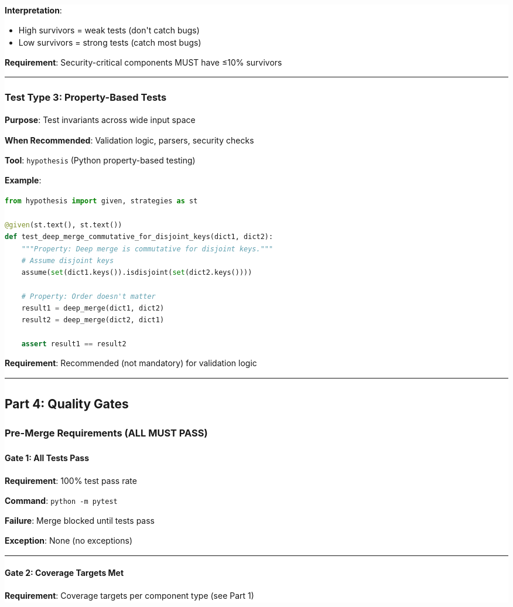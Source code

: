 **Interpretation**:
- High survivors = weak tests (don't catch bugs)
- Low survivors = strong tests (catch most bugs)

**Requirement**: Security-critical components MUST have ≤10% survivors

---

### Test Type 3: Property-Based Tests

**Purpose**: Test invariants across wide input space

**When Recommended**: Validation logic, parsers, security checks

**Tool**: `hypothesis` (Python property-based testing)

**Example**:
```python
from hypothesis import given, strategies as st

@given(st.text(), st.text())
def test_deep_merge_commutative_for_disjoint_keys(dict1, dict2):
    """Property: Deep merge is commutative for disjoint keys."""
    # Assume disjoint keys
    assume(set(dict1.keys()).isdisjoint(set(dict2.keys())))

    # Property: Order doesn't matter
    result1 = deep_merge(dict1, dict2)
    result2 = deep_merge(dict2, dict1)

    assert result1 == result2
```

**Requirement**: Recommended (not mandatory) for validation logic

---

## Part 4: Quality Gates

### Pre-Merge Requirements (ALL MUST PASS)

#### Gate 1: All Tests Pass

**Requirement**: 100% test pass rate

**Command**: `python -m pytest`

**Failure**: Merge blocked until tests pass

**Exception**: None (no exceptions)

---

#### Gate 2: Coverage Targets Met

**Requirement**: Coverage targets per component type (see Part 1)
